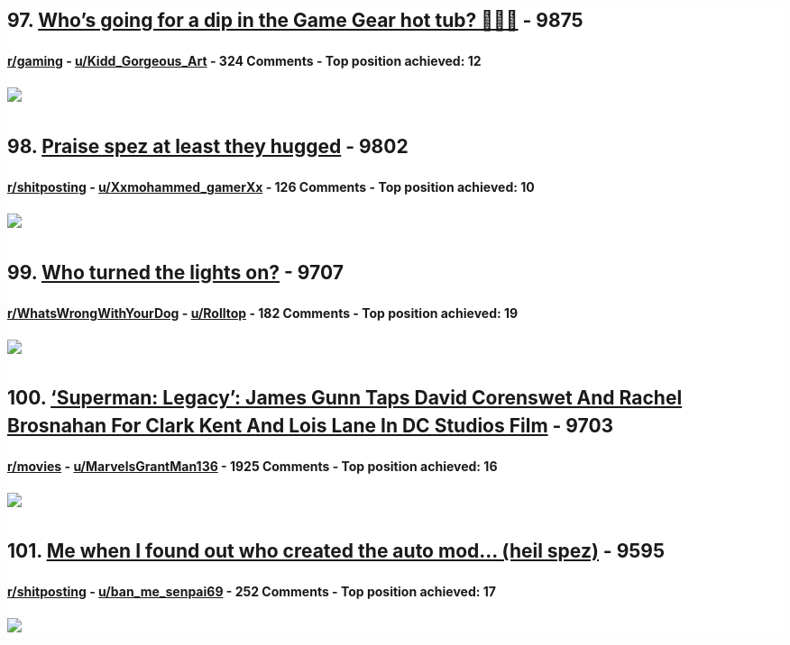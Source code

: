 ## 97. [Who’s going for a dip in the Game Gear hot tub? 🙋🏻‍♂️](http://reddit.com/r/gaming/comments/14kegy8/whos_going_for_a_dip_in_the_game_gear_hot_tub/) - 9875
#### [r/gaming](http://reddit.com/r/gaming) - [u/Kidd_Gorgeous_Art](http://reddit.com/u/Kidd_Gorgeous_Art) - 324 Comments - Top position achieved: 12

<a href="https://i.redd.it/rwhyifbjgk8b1.jpg"><img src="https://b.thumbs.redditmedia.com/8ceYodf13ysUnK1Vyr15ItfeZdR64H-eIPZx0QiMehw.jpg"></img></a>

## 98. [Praise spez at least they hugged](http://reddit.com/r/shitposting/comments/14kt3tz/praise_spez_at_least_they_hugged/) - 9802
#### [r/shitposting](http://reddit.com/r/shitposting) - [u/Xxmohammed_gamerXx](http://reddit.com/u/Xxmohammed_gamerXx) - 126 Comments - Top position achieved: 10

<a href="https://v.redd.it/rgh8bdq9an8b1"><img src="https://external-preview.redd.it/Y2xrbDZmaTlhbjhiMazbomSTybCslO8Z1njSYAVBl9ZnXeSM8SUQ5eXY59Xg.png?width=140&amp;height=111&amp;crop=140:111,smart&amp;format=jpg&amp;v=enabled&amp;lthumb=true&amp;s=faf8b741a212c615cc10e2762b75c2255a950fe3"></img></a>

## 99. [Who turned the lights on?](http://reddit.com/r/WhatsWrongWithYourDog/comments/14jyg1q/who_turned_the_lights_on/) - 9707
#### [r/WhatsWrongWithYourDog](http://reddit.com/r/WhatsWrongWithYourDog) - [u/Rolltop](http://reddit.com/u/Rolltop) - 182 Comments - Top position achieved: 19

<a href="https://v.redd.it/0ojideemhg8b1"><img src="https://b.thumbs.redditmedia.com/ppxeTOLc4KxyWwdv8c3j9yvvfyhR54M5alEThowehgQ.jpg"></img></a>

## 100. [‘Superman: Legacy’: James Gunn Taps David Corenswet And Rachel Brosnahan For Clark Kent And Lois Lane In DC Studios Film](http://reddit.com/r/movies/comments/14knqxb/superman_legacy_james_gunn_taps_david_corenswet/) - 9703
#### [r/movies](http://reddit.com/r/movies) - [u/MarvelsGrantMan136](http://reddit.com/u/MarvelsGrantMan136) - 1925 Comments - Top position achieved: 16

<a href="https://deadline.com/2023/06/superman-legacy-david-corenswet-rachel-brosnahan-cast-1235420180/"><img src="https://b.thumbs.redditmedia.com/VfsFAR2OSAuDotiJ_uQDQ8DM5WN116-XkfcLX762u_M.jpg"></img></a>

## 101. [Me when I found out who created the auto mod... (heil spez)](http://reddit.com/r/shitposting/comments/14kekbc/me_when_i_found_out_who_created_the_auto_mod_heil/) - 9595
#### [r/shitposting](http://reddit.com/r/shitposting) - [u/ban_me_senpai69](http://reddit.com/u/ban_me_senpai69) - 252 Comments - Top position achieved: 17

<a href="https://v.redd.it/k85bk508hk8b1"><img src="https://external-preview.redd.it/OGJrazdwcTdoazhiMZ-8jkbeuE3nsmHQl8Nvptk--Znk-P2-RMkHmzJ_DwSc.png?width=140&amp;height=105&amp;crop=140:105,smart&amp;format=jpg&amp;v=enabled&amp;lthumb=true&amp;s=1ded7b0b8976780eaa5bd629f27665ce73e84e43"></img></a>
